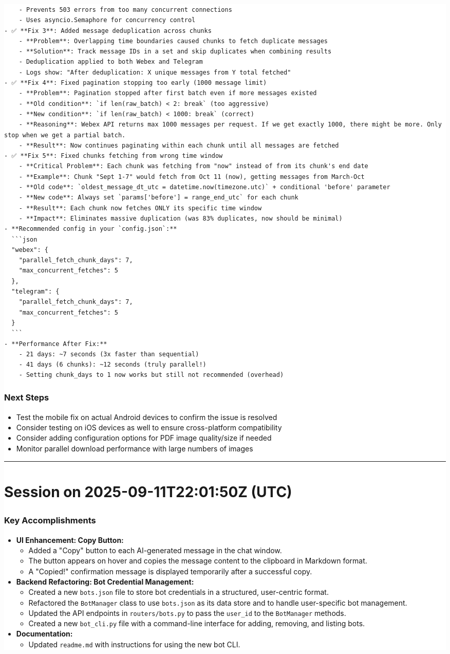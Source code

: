         - Prevents 503 errors from too many concurrent connections
        - Uses asyncio.Semaphore for concurrency control
    - ✅ **Fix 3**: Added message deduplication across chunks
        - **Problem**: Overlapping time boundaries caused chunks to fetch duplicate messages
        - **Solution**: Track message IDs in a set and skip duplicates when combining results
        - Deduplication applied to both Webex and Telegram
        - Logs show: "After deduplication: X unique messages from Y total fetched"
    - ✅ **Fix 4**: Fixed pagination stopping too early (1000 message limit)
        - **Problem**: Pagination stopped after first batch even if more messages existed
        - **Old condition**: `if len(raw_batch) < 2: break` (too aggressive)
        - **New condition**: `if len(raw_batch) < 1000: break` (correct)
        - **Reasoning**: Webex API returns max 1000 messages per request. If we get exactly 1000, there might be more. Only stop when we get a partial batch.
        - **Result**: Now continues paginating within each chunk until all messages are fetched
    - ✅ **Fix 5**: Fixed chunks fetching from wrong time window
        - **Critical Problem**: Each chunk was fetching from "now" instead of from its chunk's end date
        - **Example**: Chunk "Sept 1-7" would fetch from Oct 11 (now), getting messages from March-Oct
        - **Old code**: `oldest_message_dt_utc = datetime.now(timezone.utc)` + conditional 'before' parameter
        - **New code**: Always set `params['before'] = range_end_utc` for each chunk
        - **Result**: Each chunk now fetches ONLY its specific time window
        - **Impact**: Eliminates massive duplication (was 83% duplicates, now should be minimal)
    - **Recommended config in your `config.json`:**
      ```json
      "webex": {
        "parallel_fetch_chunk_days": 7,
        "max_concurrent_fetches": 5
      },
      "telegram": {
        "parallel_fetch_chunk_days": 7,
        "max_concurrent_fetches": 5
      }
      ```
    - **Performance After Fix:**
        - 21 days: ~7 seconds (3x faster than sequential)
        - 41 days (6 chunks): ~12 seconds (truly parallel!)
        - Setting chunk_days to 1 now works but still not recommended (overhead)

### Next Steps
- Test the mobile fix on actual Android devices to confirm the issue is resolved
- Consider testing on iOS devices as well to ensure cross-platform compatibility
- Consider adding configuration options for PDF image quality/size if needed
- Monitor parallel download performance with large numbers of images

---

# Session on 2025-09-11T22:01:50Z (UTC)

### Key Accomplishments
- **UI Enhancement: Copy Button:**
    - Added a "Copy" button to each AI-generated message in the chat window.
    - The button appears on hover and copies the message content to the clipboard in Markdown format.
    - A "Copied!" confirmation message is displayed temporarily after a successful copy.
- **Backend Refactoring: Bot Credential Management:**
    - Created a new `bots.json` file to store bot credentials in a structured, user-centric format.
    - Refactored the `BotManager` class to use `bots.json` as its data store and to handle user-specific bot management.
    - Updated the API endpoints in `routers/bots.py` to pass the `user_id` to the `BotManager` methods.
    - Created a new `bot_cli.py` file with a command-line interface for adding, removing, and listing bots.
- **Documentation:**
    - Updated `readme.md` with instructions for using the new bot CLI.
